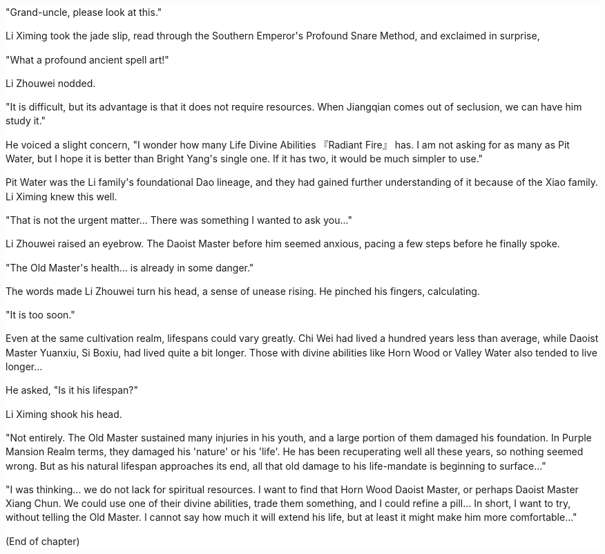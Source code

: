 "Grand-uncle, please look at this."

Li Ximing took the jade slip, read through the Southern Emperor's Profound Snare Method, and exclaimed in surprise,

"What a profound ancient spell art!"

Li Zhouwei nodded.

"It is difficult, but its advantage is that it does not require resources. When Jiangqian comes out of seclusion, we can have him study it."

He voiced a slight concern, "I wonder how many Life Divine Abilities 『Radiant Fire』 has. I am not asking for as many as Pit Water, but I hope it is better than Bright Yang's single one. If it has two, it would be much simpler to use."

Pit Water was the Li family's foundational Dao lineage, and they had gained further understanding of it because of the Xiao family. Li Ximing knew this well. 

"That is not the urgent matter... There was something I wanted to ask you..."

Li Zhouwei raised an eyebrow. The Daoist Master before him seemed anxious, pacing a few steps before he finally spoke.

"The Old Master's health... is already in some danger."

The words made Li Zhouwei turn his head, a sense of unease rising. He pinched his fingers, calculating.

"It is too soon."

Even at the same cultivation realm, lifespans could vary greatly. Chi Wei had lived a hundred years less than average, while Daoist Master Yuanxiu, Si Boxiu, had lived quite a bit longer. Those with divine abilities like Horn Wood or Valley Water also tended to live longer...

He asked, "Is it his lifespan?"

Li Ximing shook his head.

"Not entirely. The Old Master sustained many injuries in his youth, and a large portion of them damaged his foundation. In Purple Mansion Realm terms, they damaged his 'nature' or his 'life'. He has been recuperating well all these years, so nothing seemed wrong. But as his natural lifespan approaches its end, all that old damage to his life-mandate is beginning to surface..."

"I was thinking... we do not lack for spiritual resources. I want to find that Horn Wood Daoist Master, or perhaps Daoist Master Xiang Chun. We could use one of their divine abilities, trade them something, and I could refine a pill... In short, I want to try, without telling the Old Master. I cannot say how much it will extend his life, but at least it might make him more comfortable..."

(End of chapter)
